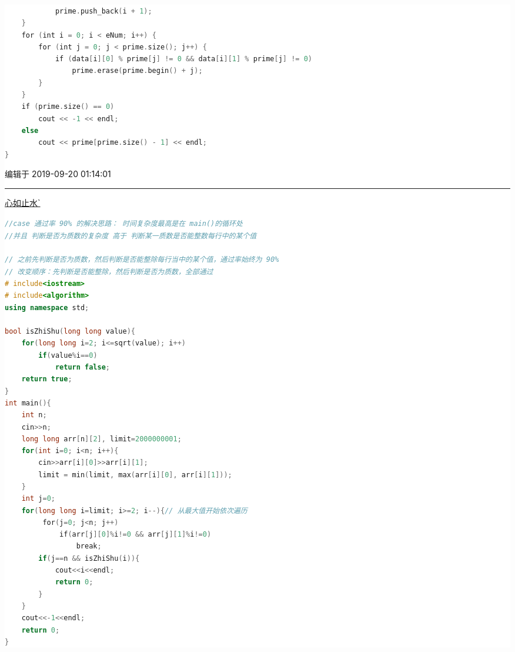 ```cpp
			prime.push_back(i + 1);
	}
	for (int i = 0; i < eNum; i++) {
		for (int j = 0; j < prime.size(); j++) {
			if (data[i][0] % prime[j] != 0 && data[i][1] % prime[j] != 0)
				prime.erase(prime.begin() + j);
		}
	}
	if (prime.size() == 0)
		cout << -1 << endl;
	else
		cout << prime[prime.size() - 1] << endl;
}
```

 编辑于 2019-09-20 01:14:01

* * *

[心如止水`](https://www.nowcoder.com/profile/675793143)

```cpp
//case 通过率 90% 的解决思路： 时间复杂度最高是在 main()的循环处
//并且 判断是否为质数的复杂度 高于 判断某一质数是否能整数每行中的某个值

// 之前先判断是否为质数，然后判断是否能整除每行当中的某个值，通过率始终为 90%
// 改变顺序：先判断是否能整除，然后判断是否为质数，全部通过
# include<iostream>
# include<algorithm>
using namespace std;

bool isZhiShu(long long value){
    for(long long i=2; i<=sqrt(value); i++)
        if(value%i==0)
            return false;
    return true;
}
int main(){
    int n;
    cin>>n;
    long long arr[n][2], limit=2000000001;
    for(int i=0; i<n; i++){
        cin>>arr[i][0]>>arr[i][1];
        limit = min(limit, max(arr[i][0], arr[i][1]));
    }
    int j=0; 
    for(long long i=limit; i>=2; i--){// 从最大值开始依次遍历 
         for(j=0; j<n; j++)
             if(arr[j][0]%i!=0 && arr[j][1]%i!=0)
                 break;
        if(j==n && isZhiShu(i)){
            cout<<i<<endl;
            return 0;
        }
    }
    cout<<-1<<endl;
    return 0;
}

```
